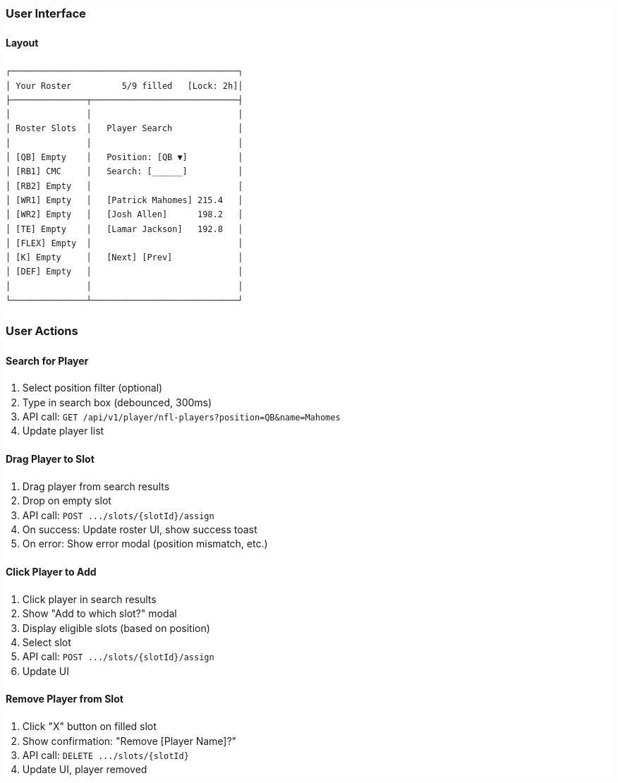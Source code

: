 ### User Interface

#### Layout
```
┌─────────────────────────────────────────────┐
│ Your Roster          5/9 filled   [Lock: 2h]│
├───────────────┬─────────────────────────────┤
│               │                             │
│ Roster Slots  │   Player Search             │
│               │                             │
│ [QB] Empty    │   Position: [QB ▼]          │
│ [RB1] CMC     │   Search: [______]          │
│ [RB2] Empty   │                             │
│ [WR1] Empty   │   [Patrick Mahomes] 215.4   │
│ [WR2] Empty   │   [Josh Allen]      198.2   │
│ [TE] Empty    │   [Lamar Jackson]   192.8   │
│ [FLEX] Empty  │                             │
│ [K] Empty     │   [Next] [Prev]             │
│ [DEF] Empty   │                             │
│               │                             │
└───────────────┴─────────────────────────────┘
```

### User Actions

#### Search for Player
1. Select position filter (optional)
2. Type in search box (debounced, 300ms)
3. API call: `GET /api/v1/player/nfl-players?position=QB&name=Mahomes`
4. Update player list

#### Drag Player to Slot
1. Drag player from search results
2. Drop on empty slot
3. API call: `POST .../slots/{slotId}/assign`
4. On success: Update roster UI, show success toast
5. On error: Show error modal (position mismatch, etc.)

#### Click Player to Add
1. Click player in search results
2. Show "Add to which slot?" modal
3. Display eligible slots (based on position)
4. Select slot
5. API call: `POST .../slots/{slotId}/assign`
6. Update UI

#### Remove Player from Slot
1. Click "X" button on filled slot
2. Show confirmation: "Remove [Player Name]?"
3. API call: `DELETE .../slots/{slotId}`
4. Update UI, player removed
